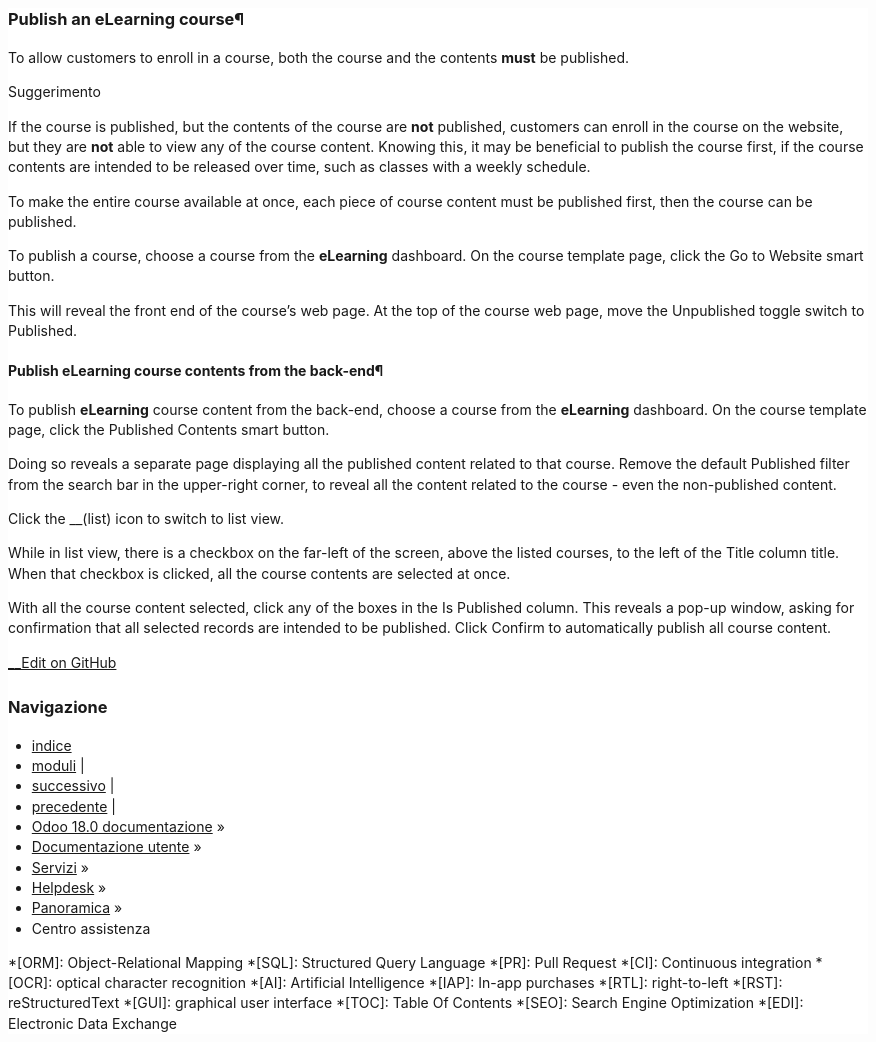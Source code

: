 ### Publish an eLearning course¶

To allow customers to enroll in a course, both the course and the contents **must** be published.

Suggerimento

If the course is published, but the contents of the course are **not** published, customers can enroll in the course on the website, but they are **not** able to view any of the course content. Knowing this, it may be beneficial to publish the course first, if the course contents are intended to be released over time, such as classes with a weekly schedule.

To make the entire course available at once, each piece of course content must be published first, then the course can be published.

To publish a course, choose a course from the **eLearning** dashboard. On the course template page, click the Go to Website smart button.

This will reveal the front end of the course’s web page. At the top of the course web page, move the Unpublished toggle switch to Published.

#### Publish eLearning course contents from the back-end¶

To publish **eLearning** course content from the back-end, choose a course from the **eLearning** dashboard. On the course template page, click the Published Contents smart button.

Doing so reveals a separate page displaying all the published content related to that course. Remove the default Published filter from the search bar in the upper-right corner, to reveal all the content related to the course - even the non-published content.

Click the __(list) icon to switch to list view.

While in list view, there is a checkbox on the far-left of the screen, above the listed courses, to the left of the Title column title. When that checkbox is clicked, all the course contents are selected at once.

With all the course content selected, click any of the boxes in the Is Published column. This reveals a pop-up window, asking for confirmation that all selected records are intended to be published. Click Confirm to automatically publish all course content.

[ __Edit on GitHub](https://github.com/odoo/Documentation/edit/18.0/content/applications/services/helpdesk/overview/help_center.rst)

### Navigazione

  * [indice](../../../../genindex.html "Indice generale")
  * [moduli](../../../../py-modindex.html "Indice del modulo Python") |
  * [successivo](sla.html "Service level agreements \(SLA\)") |
  * [precedente](receiving_tickets.html "Receiving tickets") |
  * [Odoo 18.0 documentazione](../../../../index-2.html) »
  * [Documentazione utente](../../../../applications.html) »
  * [Servizi](../../../services.html) »
  * [Helpdesk](../../helpdesk.html) »
  * [Panoramica](../overview.html) »
  * Centro assistenza


  *[ORM]: Object-Relational Mapping
  *[SQL]: Structured Query Language
  *[PR]: Pull Request
  *[CI]: Continuous integration
  *[OCR]: optical character recognition
  *[AI]: Artificial Intelligence
  *[IAP]: In-app purchases
  *[RTL]: right-to-left
  *[RST]: reStructuredText
  *[GUI]: graphical user interface
  *[TOC]: Table Of Contents
  *[SEO]: Search Engine Optimization
  *[EDI]: Electronic Data Exchange